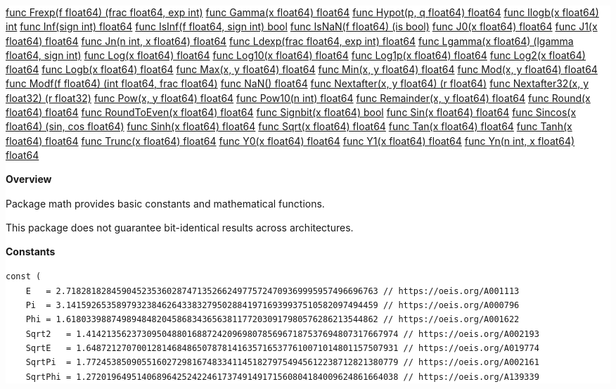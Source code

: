 <a href="#Frexp" >func Frexp(f float64) (frac float64, exp int)</a>
<a href="#Gamma" >func Gamma(x float64) float64</a>
<a href="#Hypot" >func Hypot(p, q float64) float64</a>
<a href="#Ilogb" >func Ilogb(x float64) int</a>
<a href="#Inf" >func Inf(sign int) float64</a>
<a href="#IsInf" >func IsInf(f float64, sign int) bool</a>
<a href="#IsNaN" >func IsNaN(f float64) (is bool)</a>
<a href="#J0" >func J0(x float64) float64</a>
<a href="#J1" >func J1(x float64) float64</a>
<a href="#Jn" >func Jn(n int, x float64) float64</a>
<a href="#Ldexp" >func Ldexp(frac float64, exp int) float64</a>
<a href="#Lgamma" >func Lgamma(x float64) (lgamma float64, sign int)</a>
<a href="#Log" >func Log(x float64) float64</a>
<a href="#Log10" >func Log10(x float64) float64</a>
<a href="#Log1p" >func Log1p(x float64) float64</a>
<a href="#Log2" >func Log2(x float64) float64</a>
<a href="#Logb" >func Logb(x float64) float64</a>
<a href="#Max" >func Max(x, y float64) float64</a>
<a href="#Min" >func Min(x, y float64) float64</a>
<a href="#Mod" >func Mod(x, y float64) float64</a>
<a href="#Modf" >func Modf(f float64) (int float64, frac float64)</a>
<a href="#NaN" >func NaN() float64</a>
<a href="#Nextafter" >func Nextafter(x, y float64) (r float64)</a>
<a href="#Nextafter32" >func Nextafter32(x, y float32) (r float32)</a>
<a href="#Pow" >func Pow(x, y float64) float64</a>
<a href="#Pow10" >func Pow10(n int) float64</a>
<a href="#Remainder" >func Remainder(x, y float64) float64</a>
<a href="#Round" >func Round(x float64) float64</a>
<a href="#RoundToEven" >func RoundToEven(x float64) float64</a>
<a href="#Signbit" >func Signbit(x float64) bool</a>
<a href="#Sin" >func Sin(x float64) float64</a>
<a href="#Sincos" >func Sincos(x float64) (sin, cos float64)</a>
<a href="#Sinh" >func Sinh(x float64) float64</a>
<a href="#Sqrt" >func Sqrt(x float64) float64</a>
<a href="#Tan" >func Tan(x float64) float64</a>
<a href="#Tanh" >func Tanh(x float64) float64</a>
<a href="#Trunc" >func Trunc(x float64) float64</a>
<a href="#Y0" >func Y0(x float64) float64</a>
<a href="#Y1" >func Y1(x float64) float64</a>
<a href="#Yn" >func Yn(n int, x float64) float64</a>

**Overview**

Package math provides basic constants and mathematical functions.

This package does not guarantee bit-identical results across architectures.

**Constants**

```golang
const (
	E   = 2.71828182845904523536028747135266249775724709369995957496696763 // https://oeis.org/A001113
	Pi  = 3.14159265358979323846264338327950288419716939937510582097494459 // https://oeis.org/A000796
	Phi = 1.61803398874989484820458683436563811772030917980576286213544862 // https://oeis.org/A001622
	Sqrt2   = 1.41421356237309504880168872420969807856967187537694807317667974 // https://oeis.org/A002193
	SqrtE   = 1.64872127070012814684865078781416357165377610071014801157507931 // https://oeis.org/A019774
	SqrtPi  = 1.77245385090551602729816748334114518279754945612238712821380779 // https://oeis.org/A002161
	SqrtPhi = 1.27201964951406896425242246173749149171560804184009624861664038 // https://oeis.org/A139339
```